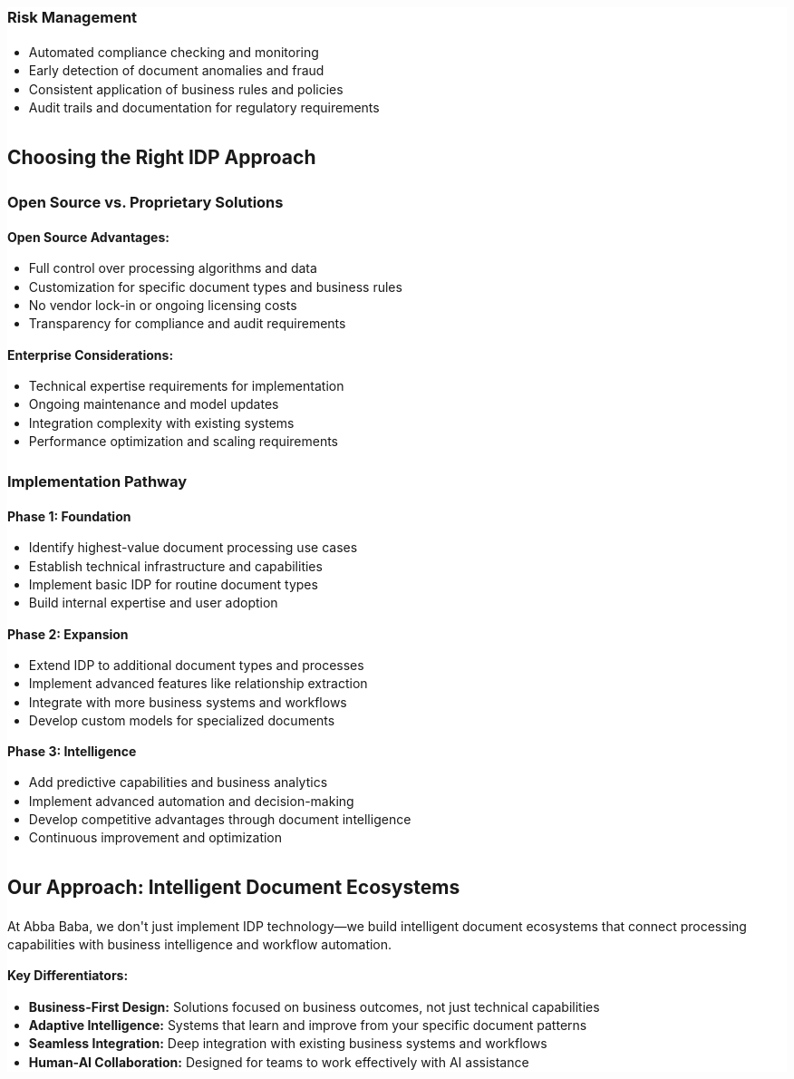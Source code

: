 ### Risk Management
- Automated compliance checking and monitoring
- Early detection of document anomalies and fraud
- Consistent application of business rules and policies
- Audit trails and documentation for regulatory requirements

## Choosing the Right IDP Approach

### Open Source vs. Proprietary Solutions

**Open Source Advantages:**
- Full control over processing algorithms and data
- Customization for specific document types and business rules
- No vendor lock-in or ongoing licensing costs
- Transparency for compliance and audit requirements

**Enterprise Considerations:**
- Technical expertise requirements for implementation
- Ongoing maintenance and model updates
- Integration complexity with existing systems
- Performance optimization and scaling requirements

### Implementation Pathway

**Phase 1: Foundation**
- Identify highest-value document processing use cases
- Establish technical infrastructure and capabilities
- Implement basic IDP for routine document types
- Build internal expertise and user adoption

**Phase 2: Expansion**
- Extend IDP to additional document types and processes
- Implement advanced features like relationship extraction
- Integrate with more business systems and workflows
- Develop custom models for specialized documents

**Phase 3: Intelligence**
- Add predictive capabilities and business analytics
- Implement advanced automation and decision-making
- Develop competitive advantages through document intelligence
- Continuous improvement and optimization

## Our Approach: Intelligent Document Ecosystems

At Abba Baba, we don't just implement IDP technology—we build intelligent document ecosystems that connect processing capabilities with business intelligence and workflow automation.

**Key Differentiators:**
- **Business-First Design:** Solutions focused on business outcomes, not just technical capabilities
- **Adaptive Intelligence:** Systems that learn and improve from your specific document patterns
- **Seamless Integration:** Deep integration with existing business systems and workflows
- **Human-AI Collaboration:** Designed for teams to work effectively with AI assistance
